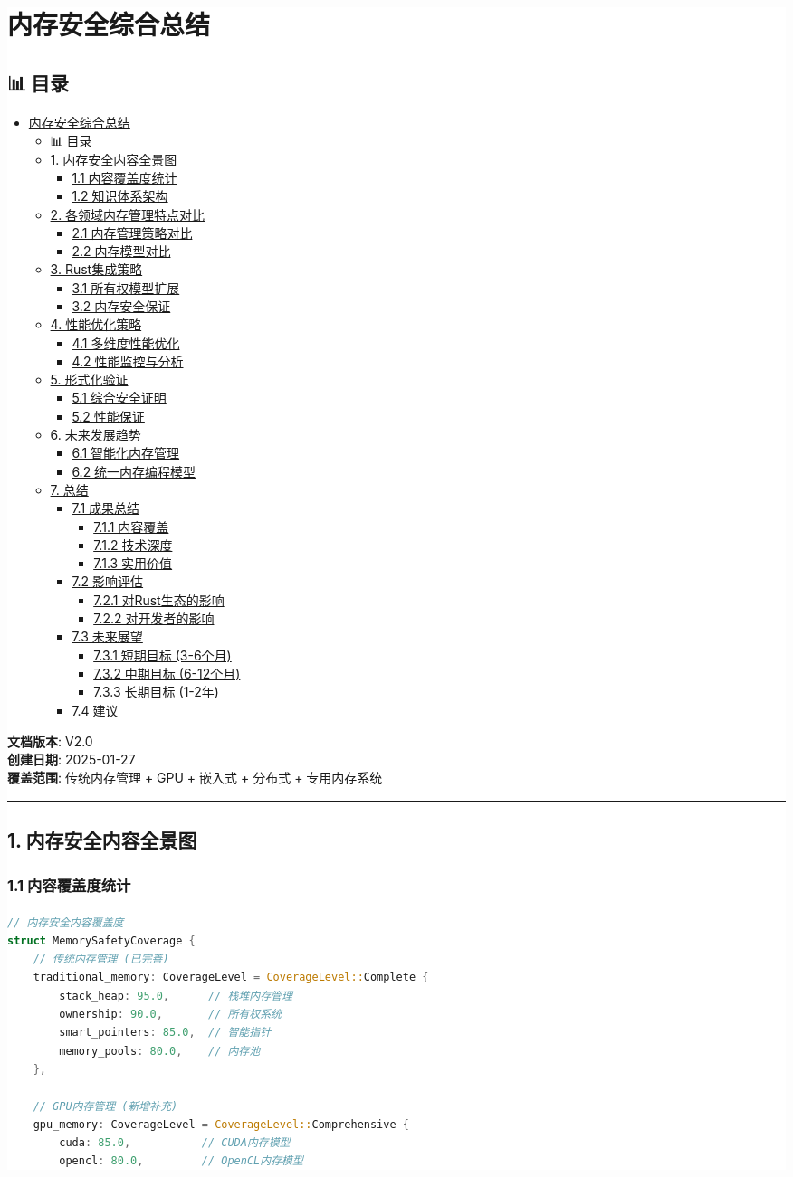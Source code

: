 ﻿# 内存安全综合总结


## 📊 目录

- [内存安全综合总结](#内存安全综合总结)
  - [📊 目录](#-目录)
  - [1. 内存安全内容全景图](#1-内存安全内容全景图)
    - [1.1 内容覆盖度统计](#11-内容覆盖度统计)
    - [1.2 知识体系架构](#12-知识体系架构)
  - [2. 各领域内存管理特点对比](#2-各领域内存管理特点对比)
    - [2.1 内存管理策略对比](#21-内存管理策略对比)
    - [2.2 内存模型对比](#22-内存模型对比)
  - [3. Rust集成策略](#3-rust集成策略)
    - [3.1 所有权模型扩展](#31-所有权模型扩展)
    - [3.2 内存安全保证](#32-内存安全保证)
  - [4. 性能优化策略](#4-性能优化策略)
    - [4.1 多维度性能优化](#41-多维度性能优化)
    - [4.2 性能监控与分析](#42-性能监控与分析)
  - [5. 形式化验证](#5-形式化验证)
    - [5.1 综合安全证明](#51-综合安全证明)
    - [5.2 性能保证](#52-性能保证)
  - [6. 未来发展趋势](#6-未来发展趋势)
    - [6.1 智能化内存管理](#61-智能化内存管理)
    - [6.2 统一内存编程模型](#62-统一内存编程模型)
  - [7. 总结](#7-总结)
    - [7.1 成果总结](#71-成果总结)
      - [7.1.1 内容覆盖](#711-内容覆盖)
      - [7.1.2 技术深度](#712-技术深度)
      - [7.1.3 实用价值](#713-实用价值)
    - [7.2 影响评估](#72-影响评估)
      - [7.2.1 对Rust生态的影响](#721-对rust生态的影响)
      - [7.2.2 对开发者的影响](#722-对开发者的影响)
    - [7.3 未来展望](#73-未来展望)
      - [7.3.1 短期目标 (3-6个月)](#731-短期目标-3-6个月)
      - [7.3.2 中期目标 (6-12个月)](#732-中期目标-6-12个月)
      - [7.3.3 长期目标 (1-2年)](#733-长期目标-1-2年)
    - [7.4 建议](#74-建议)


**文档版本**: V2.0  
**创建日期**: 2025-01-27  
**覆盖范围**: 传统内存管理 + GPU + 嵌入式 + 分布式 + 专用内存系统

---

## 1. 内存安全内容全景图

### 1.1 内容覆盖度统计

```rust
// 内存安全内容覆盖度
struct MemorySafetyCoverage {
    // 传统内存管理 (已完善)
    traditional_memory: CoverageLevel = CoverageLevel::Complete {
        stack_heap: 95.0,      // 栈堆内存管理
        ownership: 90.0,       // 所有权系统
        smart_pointers: 85.0,  // 智能指针
        memory_pools: 80.0,    // 内存池
    },
    
    // GPU内存管理 (新增补充)
    gpu_memory: CoverageLevel = CoverageLevel::Comprehensive {
        cuda: 85.0,           // CUDA内存模型
        opencl: 80.0,         // OpenCL内存模型
```